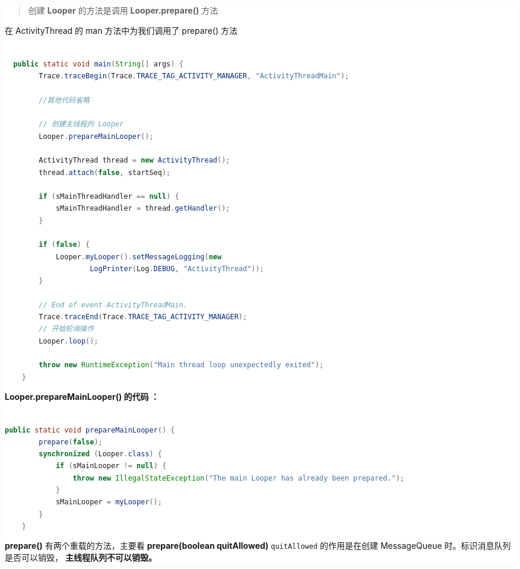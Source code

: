 > 创建 **Looper** 的方法是调用 **Looper.prepare()** 方法  

在 ActivityThread 的 man 方法中为我们调用了 prepare() 方法  

```Java

  public static void main(String[] args) {
        Trace.traceBegin(Trace.TRACE_TAG_ACTIVITY_MANAGER, "ActivityThreadMain");

      	//其他代码省略
        
        // 创建主线程的 Looper
        Looper.prepareMainLooper();
        
        ActivityThread thread = new ActivityThread();
        thread.attach(false, startSeq);

        if (sMainThreadHandler == null) {
            sMainThreadHandler = thread.getHandler();
        }

        if (false) {
            Looper.myLooper().setMessageLogging(new
                    LogPrinter(Log.DEBUG, "ActivityThread"));
        }

        // End of event ActivityThreadMain.
        Trace.traceEnd(Trace.TRACE_TAG_ACTIVITY_MANAGER);
        // 开始轮询操作
        Looper.loop();

        throw new RuntimeException("Main thread loop unexpectedly exited");
    }

```

**Looper.prepareMainLooper() 的代码 ：**   

```Java

public static void prepareMainLooper() {
        prepare(false);
        synchronized (Looper.class) {
            if (sMainLooper != null) {
                throw new IllegalStateException("The main Looper has already been prepared.");
            }
            sMainLooper = myLooper();
        }
    }

```

**prepare()** 有两个重载的方法，主要看 **prepare(boolean quitAllowed)** `quitAllowed` 的作用是在创建 MessageQueue 时。标识消息队列是否可以销毁， **主线程队列不可以销毁。**  
